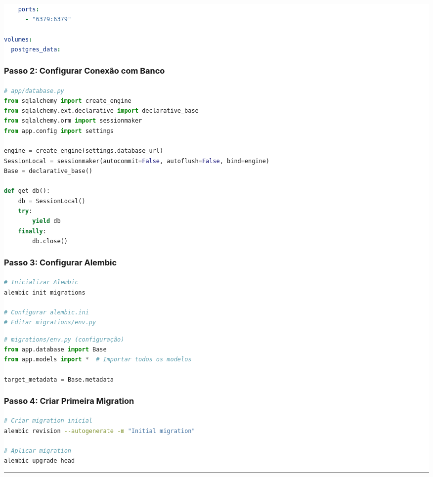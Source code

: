 ```yaml
    ports:
      - "6379:6379"

volumes:
  postgres_data:
```

### Passo 2: Configurar Conexão com Banco

```python
# app/database.py
from sqlalchemy import create_engine
from sqlalchemy.ext.declarative import declarative_base
from sqlalchemy.orm import sessionmaker
from app.config import settings

engine = create_engine(settings.database_url)
SessionLocal = sessionmaker(autocommit=False, autoflush=False, bind=engine)
Base = declarative_base()

def get_db():
    db = SessionLocal()
    try:
        yield db
    finally:
        db.close()
```

### Passo 3: Configurar Alembic

```bash
# Inicializar Alembic
alembic init migrations

# Configurar alembic.ini
# Editar migrations/env.py
```

```python
# migrations/env.py (configuração)
from app.database import Base
from app.models import *  # Importar todos os modelos

target_metadata = Base.metadata
```

### Passo 4: Criar Primeira Migration

```bash
# Criar migration inicial
alembic revision --autogenerate -m "Initial migration"

# Aplicar migration
alembic upgrade head
```

---